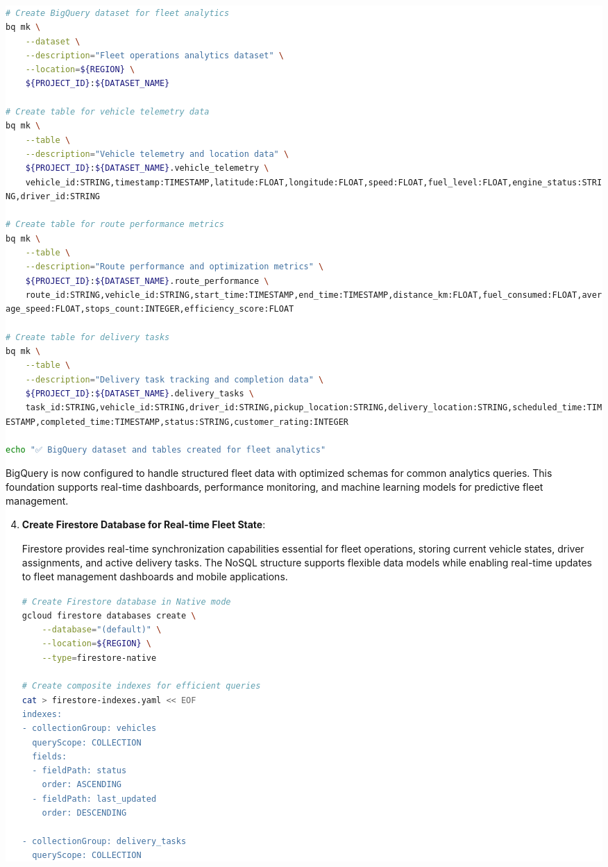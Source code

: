    ```bash
   # Create BigQuery dataset for fleet analytics
   bq mk \
       --dataset \
       --description="Fleet operations analytics dataset" \
       --location=${REGION} \
       ${PROJECT_ID}:${DATASET_NAME}
   
   # Create table for vehicle telemetry data
   bq mk \
       --table \
       --description="Vehicle telemetry and location data" \
       ${PROJECT_ID}:${DATASET_NAME}.vehicle_telemetry \
       vehicle_id:STRING,timestamp:TIMESTAMP,latitude:FLOAT,longitude:FLOAT,speed:FLOAT,fuel_level:FLOAT,engine_status:STRING,driver_id:STRING
   
   # Create table for route performance metrics
   bq mk \
       --table \
       --description="Route performance and optimization metrics" \
       ${PROJECT_ID}:${DATASET_NAME}.route_performance \
       route_id:STRING,vehicle_id:STRING,start_time:TIMESTAMP,end_time:TIMESTAMP,distance_km:FLOAT,fuel_consumed:FLOAT,average_speed:FLOAT,stops_count:INTEGER,efficiency_score:FLOAT
   
   # Create table for delivery tasks
   bq mk \
       --table \
       --description="Delivery task tracking and completion data" \
       ${PROJECT_ID}:${DATASET_NAME}.delivery_tasks \
       task_id:STRING,vehicle_id:STRING,driver_id:STRING,pickup_location:STRING,delivery_location:STRING,scheduled_time:TIMESTAMP,completed_time:TIMESTAMP,status:STRING,customer_rating:INTEGER
   
   echo "✅ BigQuery dataset and tables created for fleet analytics"
   ```

   BigQuery is now configured to handle structured fleet data with optimized schemas for common analytics queries. This foundation supports real-time dashboards, performance monitoring, and machine learning models for predictive fleet management.

4. **Create Firestore Database for Real-time Fleet State**:

   Firestore provides real-time synchronization capabilities essential for fleet operations, storing current vehicle states, driver assignments, and active delivery tasks. The NoSQL structure supports flexible data models while enabling real-time updates to fleet management dashboards and mobile applications.

   ```bash
   # Create Firestore database in Native mode
   gcloud firestore databases create \
       --database="(default)" \
       --location=${REGION} \
       --type=firestore-native
   
   # Create composite indexes for efficient queries
   cat > firestore-indexes.yaml << EOF
   indexes:
   - collectionGroup: vehicles
     queryScope: COLLECTION
     fields:
     - fieldPath: status
       order: ASCENDING
     - fieldPath: last_updated
       order: DESCENDING
   
   - collectionGroup: delivery_tasks
     queryScope: COLLECTION
   ```